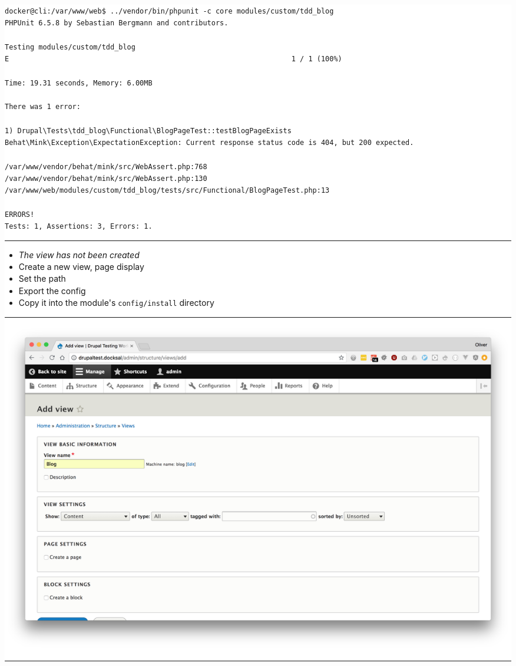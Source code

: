 ```bash, [.highlight: 18-19]
docker@cli:/var/www/web$ ../vendor/bin/phpunit -c core modules/custom/tdd_blog
PHPUnit 6.5.8 by Sebastian Bergmann and contributors.

Testing modules/custom/tdd_blog
E                                                                   1 / 1 (100%)

Time: 19.31 seconds, Memory: 6.00MB

There was 1 error:

1) Drupal\Tests\tdd_blog\Functional\BlogPageTest::testBlogPageExists
Behat\Mink\Exception\ExpectationException: Current response status code is 404, but 200 expected.

/var/www/vendor/behat/mink/src/WebAssert.php:768
/var/www/vendor/behat/mink/src/WebAssert.php:130
/var/www/web/modules/custom/tdd_blog/tests/src/Functional/BlogPageTest.php:13

ERRORS!
Tests: 1, Assertions: 3, Errors: 1.
```

---

- _The view has not been created_
- Create a new view, page display
- Set the path
- Export the config
- Copy it into the module's `config/install` directory

---

![fit](images/tdd-blog-1.png)

---